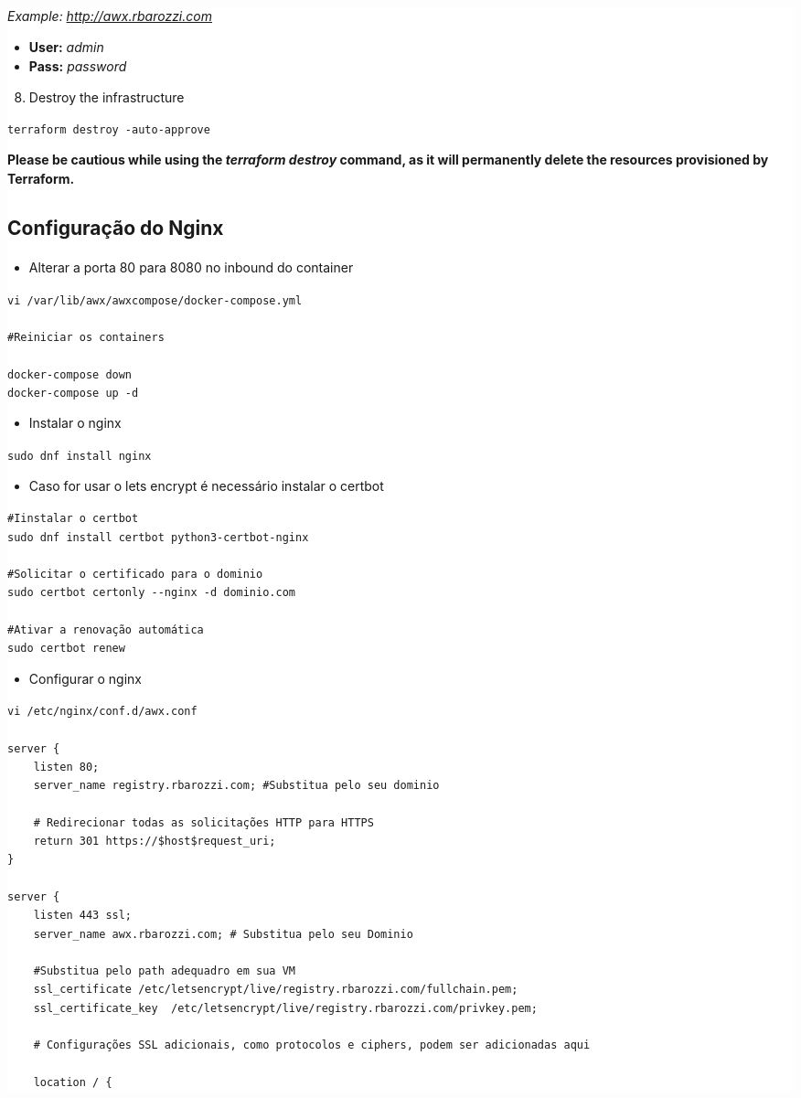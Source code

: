 *Example: http://awx.rbarozzi.com*

- **User:** *admin*
- **Pass:** *password*

8. Destroy the infrastructure

```
terraform destroy -auto-approve
```

**Please be cautious while using the *terraform destroy* command, as it will permanently delete the resources provisioned by Terraform.**

## Configuração do Nginx

 - Alterar a porta 80 para 8080 no inbound do container

```
vi /var/lib/awx/awxcompose/docker-compose.yml

#Reiniciar os containers

docker-compose down
docker-compose up -d
```

- Instalar o nginx 

``` 
sudo dnf install nginx
```
 
- Caso for usar o lets encrypt é necessário instalar o certbot

``` 
#Iinstalar o certbot
sudo dnf install certbot python3-certbot-nginx

#Solicitar o certificado para o dominio
sudo certbot certonly --nginx -d dominio.com

#Ativar a renovação automática
sudo certbot renew
```

- Configurar o nginx 

``` 
vi /etc/nginx/conf.d/awx.conf

server {
    listen 80;
    server_name registry.rbarozzi.com; #Substitua pelo seu dominio
    
    # Redirecionar todas as solicitações HTTP para HTTPS
    return 301 https://$host$request_uri;
}

server {
    listen 443 ssl;
    server_name awx.rbarozzi.com; # Substitua pelo seu Dominio

    #Substitua pelo path adequadro em sua VM
    ssl_certificate /etc/letsencrypt/live/registry.rbarozzi.com/fullchain.pem;
    ssl_certificate_key  /etc/letsencrypt/live/registry.rbarozzi.com/privkey.pem;

    # Configurações SSL adicionais, como protocolos e ciphers, podem ser adicionadas aqui
    
    location / {
```
